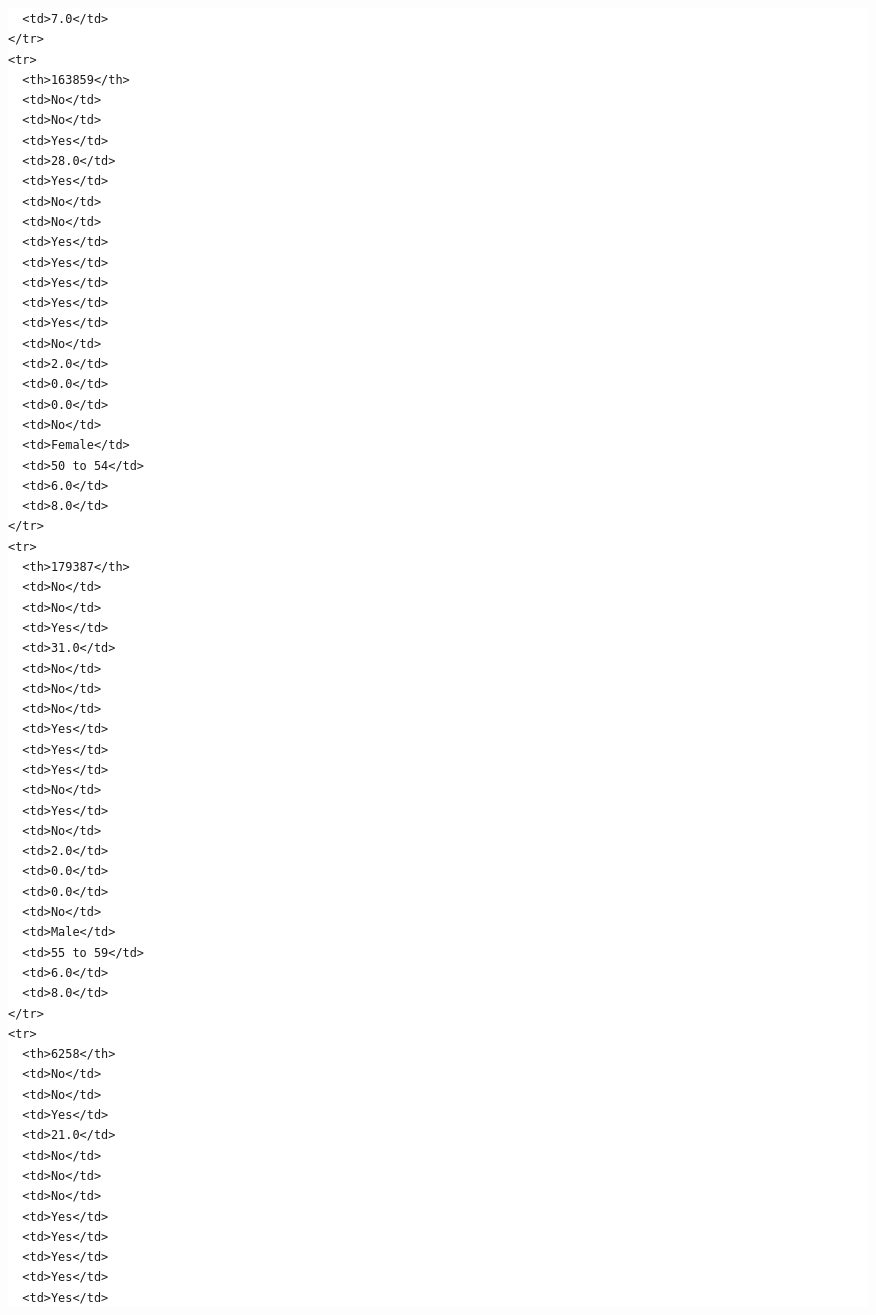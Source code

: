       <td>7.0</td>
    </tr>
    <tr>
      <th>163859</th>
      <td>No</td>
      <td>No</td>
      <td>Yes</td>
      <td>28.0</td>
      <td>Yes</td>
      <td>No</td>
      <td>No</td>
      <td>Yes</td>
      <td>Yes</td>
      <td>Yes</td>
      <td>Yes</td>
      <td>Yes</td>
      <td>No</td>
      <td>2.0</td>
      <td>0.0</td>
      <td>0.0</td>
      <td>No</td>
      <td>Female</td>
      <td>50 to 54</td>
      <td>6.0</td>
      <td>8.0</td>
    </tr>
    <tr>
      <th>179387</th>
      <td>No</td>
      <td>No</td>
      <td>Yes</td>
      <td>31.0</td>
      <td>No</td>
      <td>No</td>
      <td>No</td>
      <td>Yes</td>
      <td>Yes</td>
      <td>Yes</td>
      <td>No</td>
      <td>Yes</td>
      <td>No</td>
      <td>2.0</td>
      <td>0.0</td>
      <td>0.0</td>
      <td>No</td>
      <td>Male</td>
      <td>55 to 59</td>
      <td>6.0</td>
      <td>8.0</td>
    </tr>
    <tr>
      <th>6258</th>
      <td>No</td>
      <td>No</td>
      <td>Yes</td>
      <td>21.0</td>
      <td>No</td>
      <td>No</td>
      <td>No</td>
      <td>Yes</td>
      <td>Yes</td>
      <td>Yes</td>
      <td>Yes</td>
      <td>Yes</td>